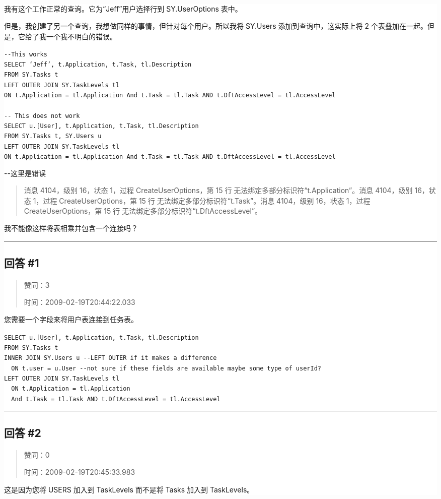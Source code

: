 我有这个工作正常的查询。它为“Jeff”用户选择行到 SY.UserOptions 表中。

但是，我创建了另一个查询，我想做同样的事情，但针对每个用户。所以我将 SY.Users 添加到查询中，这实际上将 2 个表叠加在一起。但是，它给了我一个我不明白的错误。

```
--This works
SELECT ‘Jeff’, t.Application, t.Task, tl.Description
FROM SY.Tasks t
LEFT OUTER JOIN SY.TaskLevels tl 
ON t.Application = tl.Application And t.Task = tl.Task AND t.DftAccessLevel = tl.AccessLevel

-- This does not work
SELECT u.[User], t.Application, t.Task, tl.Description
FROM SY.Tasks t, SY.Users u
LEFT OUTER JOIN SY.TaskLevels tl 
ON t.Application = tl.Application And t.Task = tl.Task AND t.DftAccessLevel = tl.AccessLevel 
```

--这里是错误

> 消息 4104，级别 16，状态 1，过程 CreateUserOptions，第 15 行 无法绑定多部分标识符“t.Application”。消息 4104，级别 16，状态 1，过程 CreateUserOptions，第 15 行 无法绑定多部分标识符“t.Task”。消息 4104，级别 16，状态 1，过程 CreateUserOptions，第 15 行 无法绑定多部分标识符“t.DftAccessLevel”。

我不能像这样将表相乘并包含一个连接吗？

* * *

## 回答 #1

> 赞同：3
> 
> 时间：2009-02-19T20:44:22.033

您需要一个字段来将用户表连接到任务表。

```
SELECT u.[User], t.Application, t.Task, tl.Description
FROM SY.Tasks t
INNER JOIN SY.Users u --LEFT OUTER if it makes a difference
  ON t.user = u.User --not sure if these fields are available maybe some type of userId?
LEFT OUTER JOIN SY.TaskLevels tl 
  ON t.Application = tl.Application 
  And t.Task = tl.Task AND t.DftAccessLevel = tl.AccessLevel 
```

* * *

## 回答 #2

> 赞同：0
> 
> 时间：2009-02-19T20:45:33.983

这是因为您将 USERS 加入到 TaskLevels 而不是将 Tasks 加入到 TaskLevels。
